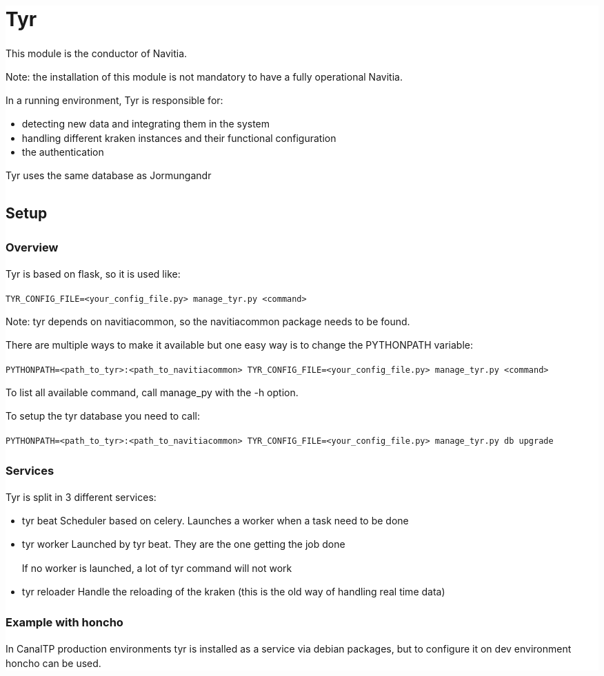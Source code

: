 # Tyr

This module is the conductor of Navitia.

Note: the installation of this module is not mandatory to have a fully operational Navitia.

In a running environment, Tyr is responsible for:

 * detecting new data and integrating them in the system
 * handling different kraken instances and their functional configuration
 * the authentication

Tyr uses the same database as Jormungandr


## Setup

### Overview

Tyr is based on flask, so it is used like:

    TYR_CONFIG_FILE=<your_config_file.py> manage_tyr.py <command>

Note: tyr depends on navitiacommon, so the navitiacommon package needs to be found.

There are multiple ways to make it available but one easy way is to change the PYTHONPATH variable:

    PYTHONPATH=<path_to_tyr>:<path_to_navitiacommon> TYR_CONFIG_FILE=<your_config_file.py> manage_tyr.py <command>

To list all available command, call manage_py with the -h option.

To setup the tyr database you need to call:

    PYTHONPATH=<path_to_tyr>:<path_to_navitiacommon> TYR_CONFIG_FILE=<your_config_file.py> manage_tyr.py db upgrade


### Services

Tyr is split in 3 different services:

* tyr beat
    Scheduler based on celery. Launches a worker when a task need to be done

* tyr worker
    Launched by tyr beat. They are the one getting the job done

    If no worker is launched, a lot of tyr command will not work

* tyr reloader
    Handle the reloading of the kraken (this is the old way of handling real time data)


### Example with honcho

In CanalTP production environments tyr is installed as a service via debian packages, but to configure it on dev environment honcho can be used.
